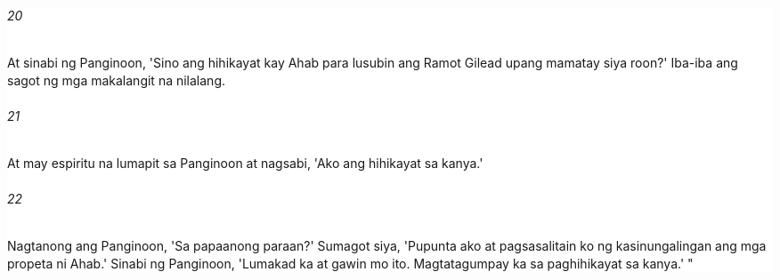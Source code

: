 
###### 20 










At sinabi ng Panginoon, 'Sino ang hihikayat kay Ahab para lusubin ang Ramot Gilead upang mamatay siya roon?' Iba-iba ang sagot ng mga makalangit na nilalang. 





















###### 21 










At may espiritu na lumapit sa Panginoon at nagsabi, 'Ako ang hihikayat sa kanya.' 





















###### 22 










Nagtanong ang Panginoon, 'Sa papaanong paraan?' Sumagot siya, 'Pupunta ako at pagsasalitain ko ng kasinungalingan ang mga propeta ni Ahab.' Sinabi ng Panginoon, 'Lumakad ka at gawin mo ito. Magtatagumpay ka sa paghihikayat sa kanya.' " 

